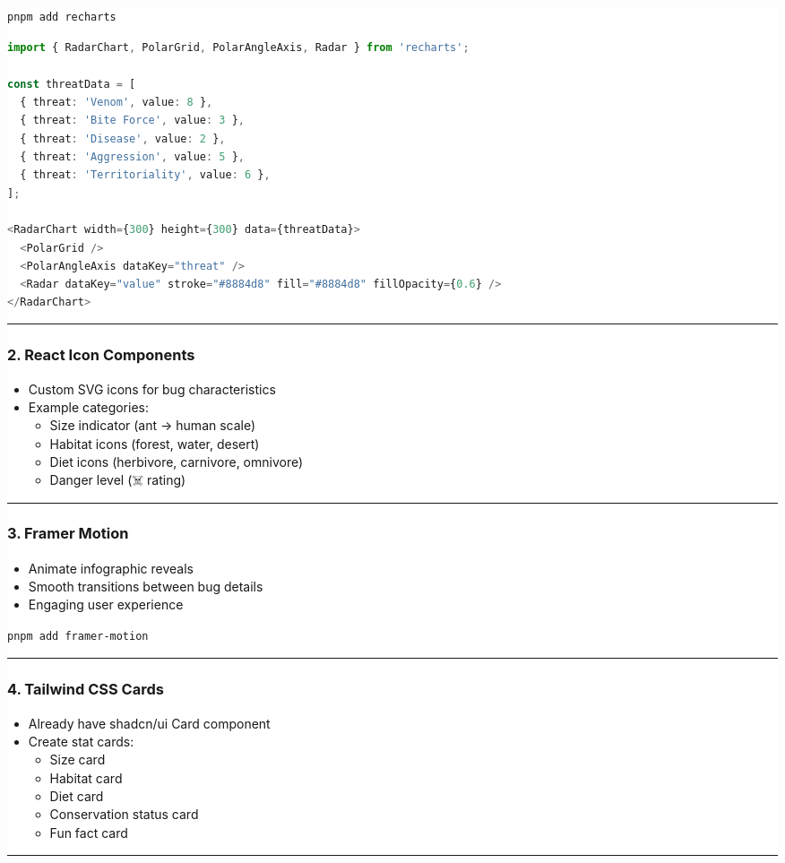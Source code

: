 ```bash
pnpm add recharts
```

```typescript
import { RadarChart, PolarGrid, PolarAngleAxis, Radar } from 'recharts';

const threatData = [
  { threat: 'Venom', value: 8 },
  { threat: 'Bite Force', value: 3 },
  { threat: 'Disease', value: 2 },
  { threat: 'Aggression', value: 5 },
  { threat: 'Territoriality', value: 6 },
];

<RadarChart width={300} height={300} data={threatData}>
  <PolarGrid />
  <PolarAngleAxis dataKey="threat" />
  <Radar dataKey="value" stroke="#8884d8" fill="#8884d8" fillOpacity={0.6} />
</RadarChart>
```

---

### 2. **React Icon Components**
- Custom SVG icons for bug characteristics
- Example categories:
  - Size indicator (ant → human scale)
  - Habitat icons (forest, water, desert)
  - Diet icons (herbivore, carnivore, omnivore)
  - Danger level (☠️ rating)

---

### 3. **Framer Motion**
- Animate infographic reveals
- Smooth transitions between bug details
- Engaging user experience

```bash
pnpm add framer-motion
```

---

### 4. **Tailwind CSS Cards**
- Already have shadcn/ui Card component
- Create stat cards:
  - Size card
  - Habitat card
  - Diet card
  - Conservation status card
  - Fun fact card

---